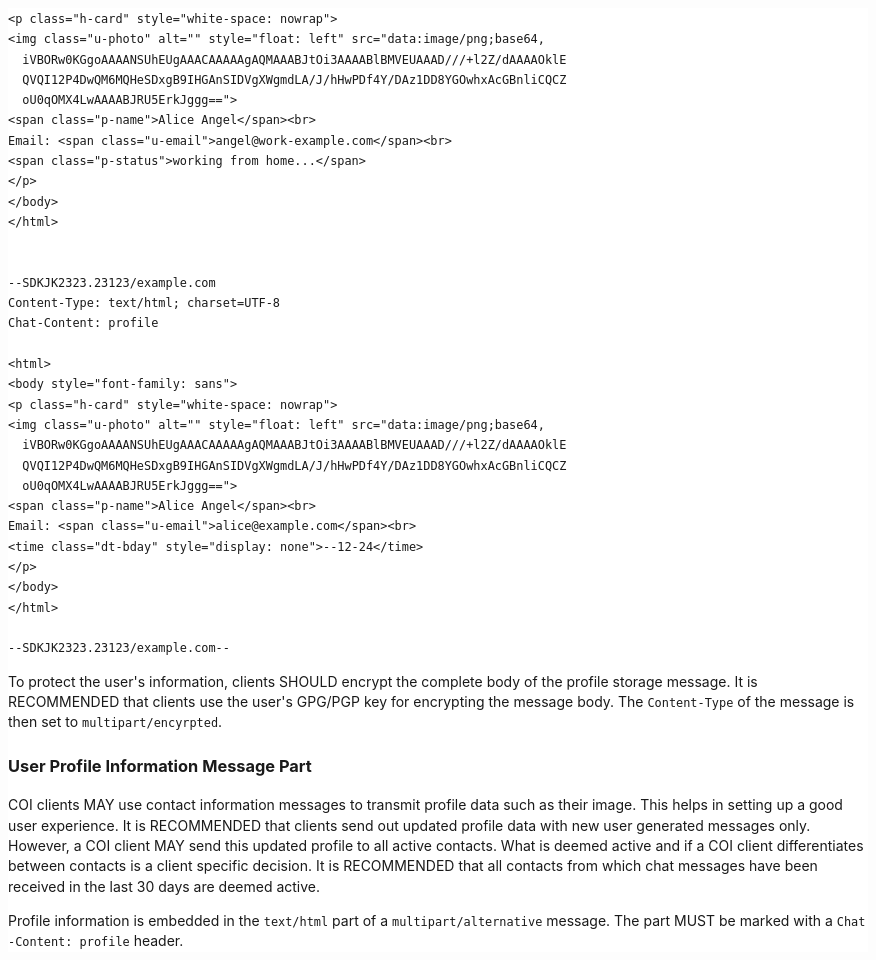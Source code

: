 ```
<p class="h-card" style="white-space: nowrap">
<img class="u-photo" alt="" style="float: left" src="data:image/png;base64,
  iVBORw0KGgoAAAANSUhEUgAAACAAAAAgAQMAAABJtOi3AAAABlBMVEUAAAD///+l2Z/dAAAAOklE
  QVQI12P4DwQM6MQHeSDxgB9IHGAnSIDVgXWgmdLA/J/hHwPDf4Y/DAz1DD8YGOwhxAcGBnliCQCZ
  oU0qOMX4LwAAAABJRU5ErkJggg==">
<span class="p-name">Alice Angel</span><br>
Email: <span class="u-email">angel@work-example.com</span><br>
<span class="p-status">working from home...</span>
</p>
</body>
</html>


--SDKJK2323.23123/example.com
Content-Type: text/html; charset=UTF-8
Chat-Content: profile

<html>
<body style="font-family: sans">
<p class="h-card" style="white-space: nowrap">
<img class="u-photo" alt="" style="float: left" src="data:image/png;base64,
  iVBORw0KGgoAAAANSUhEUgAAACAAAAAgAQMAAABJtOi3AAAABlBMVEUAAAD///+l2Z/dAAAAOklE
  QVQI12P4DwQM6MQHeSDxgB9IHGAnSIDVgXWgmdLA/J/hHwPDf4Y/DAz1DD8YGOwhxAcGBnliCQCZ
  oU0qOMX4LwAAAABJRU5ErkJggg==">
<span class="p-name">Alice Angel</span><br>
Email: <span class="u-email">alice@example.com</span><br>
<time class="dt-bday" style="display: none">--12-24</time>
</p>
</body>
</html>

--SDKJK2323.23123/example.com--

```

To protect the user's information, clients SHOULD encrypt the complete body of the profile storage message. It is RECOMMENDED that clients use the user's GPG/PGP key for encrypting the message body. The `Content-Type` of the message is then set to `multipart/encyrpted`.


### User Profile Information Message Part

COI clients MAY use contact information messages to transmit profile data such as their image. This helps in setting up a good user experience. It is RECOMMENDED that clients send out updated profile data with new user generated messages only. However, a COI client MAY send this updated profile to all active contacts. What is deemed active and if a COI client differentiates between contacts is a client specific decision. It is RECOMMENDED that all contacts from which chat messages have been received in the last 30 days are deemed active.

Profile information is embedded in the `text/html` part of a `multipart/alternative` message. The part MUST be marked with a `Chat-Content: profile` header.
